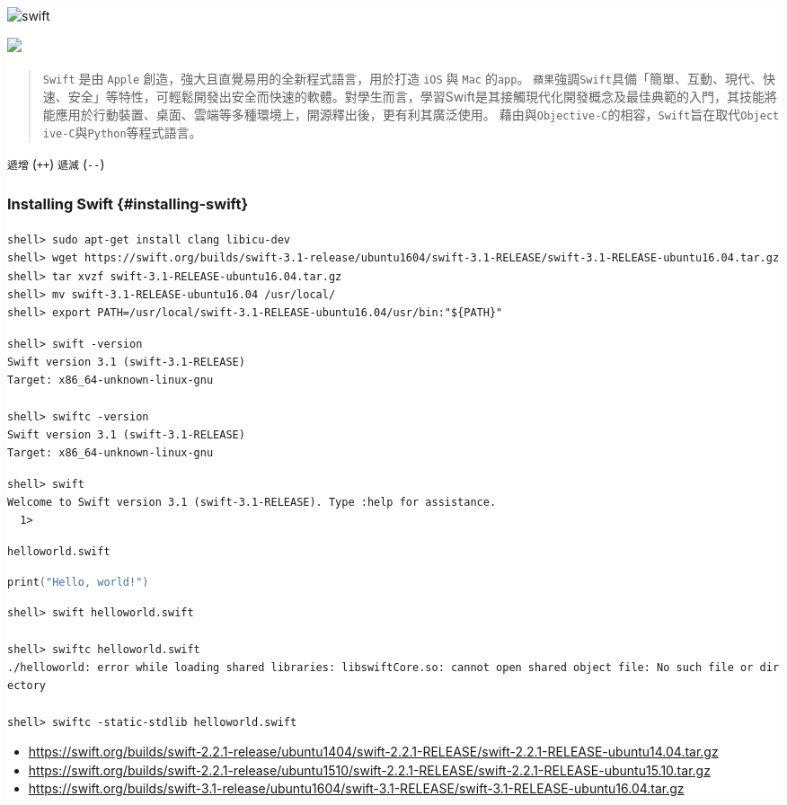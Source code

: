 <img src="https://swift.org/assets/images/swift.svg" alt="swift" width=20% height=20%>

![](https://devimages.apple.com.edgekey.net/swift/images/xcode.png)

> `Swift` 是由 `Apple` 創造，強大且直覺易用的全新程式語言，用於打造 `iOS` 與 `Mac` 的`app`。
> `蘋果`強調`Swift`具備「簡單、互動、現代、快速、安全」等特性，可輕鬆開發出安全而快速的軟體。對學生而言，學習Swift是其接觸現代化開發概念及最佳典範的入門，其技能將能應用於行動裝置、桌面、雲端等多種環境上，開源釋出後，更有利其廣泛使用。
> 藉由與`Objective-C`的相容，`Swift`旨在取代`Objective-C`與`Python`等程式語言。

`遞增` (`++`)
`遞減` (`--`)

### Installing Swift {#installing-swift}

```console
shell> sudo apt-get install clang libicu-dev
shell> wget https://swift.org/builds/swift-3.1-release/ubuntu1604/swift-3.1-RELEASE/swift-3.1-RELEASE-ubuntu16.04.tar.gz
shell> tar xvzf swift-3.1-RELEASE-ubuntu16.04.tar.gz
shell> mv swift-3.1-RELEASE-ubuntu16.04 /usr/local/
shell> export PATH=/usr/local/swift-3.1-RELEASE-ubuntu16.04/usr/bin:"${PATH}"
```

```console
shell> swift -version
Swift version 3.1 (swift-3.1-RELEASE)
Target: x86_64-unknown-linux-gnu

shell> swiftc -version
Swift version 3.1 (swift-3.1-RELEASE)
Target: x86_64-unknown-linux-gnu
```

```console
shell> swift
Welcome to Swift version 3.1 (swift-3.1-RELEASE). Type :help for assistance.
  1>  
```

`helloworld.swift`
```swift
print("Hello, world!")
```

```console
shell> swift helloworld.swift

shell> swiftc helloworld.swift
./helloworld: error while loading shared libraries: libswiftCore.so: cannot open shared object file: No such file or directory

shell> swiftc -static-stdlib helloworld.swift
```

- https://swift.org/builds/swift-2.2.1-release/ubuntu1404/swift-2.2.1-RELEASE/swift-2.2.1-RELEASE-ubuntu14.04.tar.gz
- https://swift.org/builds/swift-2.2.1-release/ubuntu1510/swift-2.2.1-RELEASE/swift-2.2.1-RELEASE-ubuntu15.10.tar.gz
- https://swift.org/builds/swift-3.1-release/ubuntu1604/swift-3.1-RELEASE/swift-3.1-RELEASE-ubuntu16.04.tar.gz
